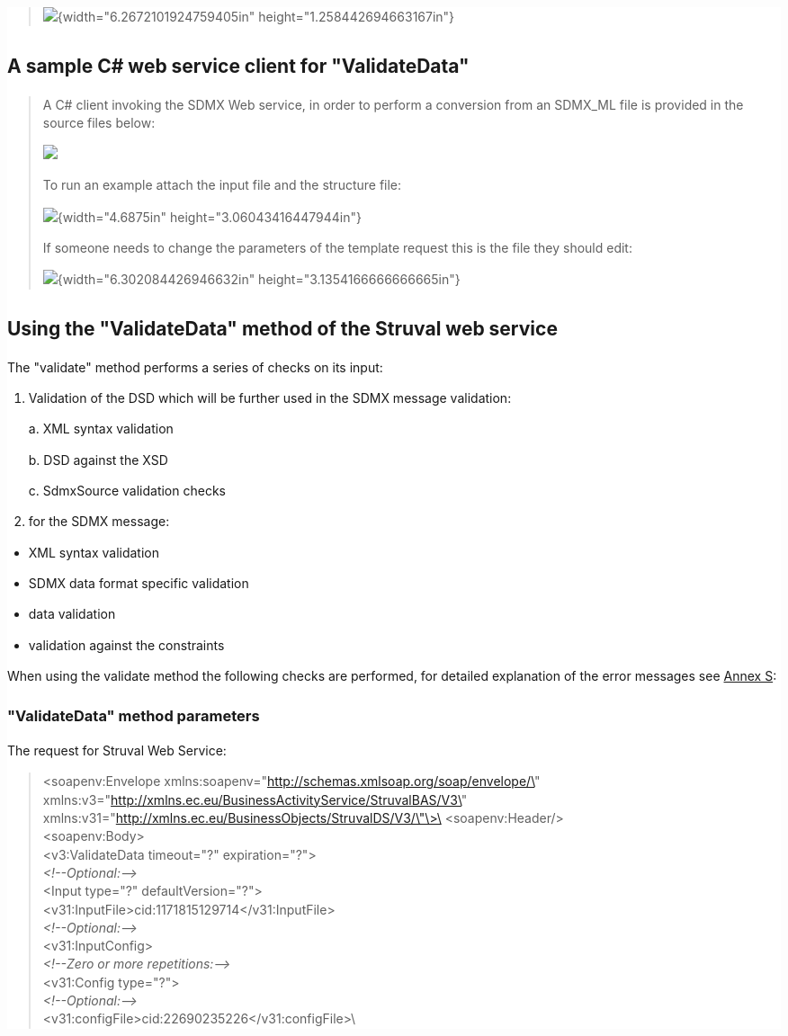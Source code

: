 >
> ![](media/image12.png){width="6.2672101924759405in"
> height="1.258442694663167in"}

## **A sample C# web service client for "ValidateData"**

> A C# client invoking the SDMX Web service, in order to perform a
> conversion from an SDMX_ML file is provided in the source files below:
>
> ![](media/image13.emf)
>
> To run an example attach the input file and the structure file:
>
> ![](media/image14.png){width="4.6875in" height="3.06043416447944in"}
>
> If someone needs to change the parameters of the template request this
> is the file they should edit:
>
> ![](media/image15.png){width="6.302084426946632in"
> height="3.1354166666666665in"}

## **Using the "ValidateData" method of the Struval web service**

The "validate" method performs a series of checks on its input:

1.  Validation of the DSD which will be further used in the SDMX message
    validation:

    a.  XML syntax validation

    b.  DSD against the XSD

    c.  SdmxSource validation checks

2.  for the SDMX message:

- XML syntax validation

- SDMX data format specific validation

- data validation

- validation against the constraints

When using the validate method the following checks are performed, for
detailed explanation of the error messages see [Annex S](#_Annex_S_–):

###  **"ValidateData" method parameters**

The request for Struval Web Service:

> \<soapenv:Envelope
> xmlns:soapenv=\"http://schemas.xmlsoap.org/soap/envelope/\"
> xmlns:v3=\"http://xmlns.ec.eu/BusinessActivityService/StruvalBAS/V3\"
> xmlns:v31=\"http://xmlns.ec.eu/BusinessObjects/StruvalDS/V3/\"\>\
> \<soapenv:Header/\>\
> \<soapenv:Body\>\
> \<v3:ValidateData timeout=\"?\" expiration=\"?\"\>\
> *\<!\--Optional:\--\>*\
> \<Input type=\"?\" defaultVersion=\"?\"\>\
> \<v31:InputFile\>cid:1171815129714\</v31:InputFile\>\
> *\<!\--Optional:\--\>*\
> \<v31:InputConfig\>\
> *\<!\--Zero or more repetitions:\--\>*\
> \<v31:Config type=\"?\"\>\
> *\<!\--Optional:\--\>*\
> \<v31:configFile\>cid:22690235226\</v31:configFile\>\